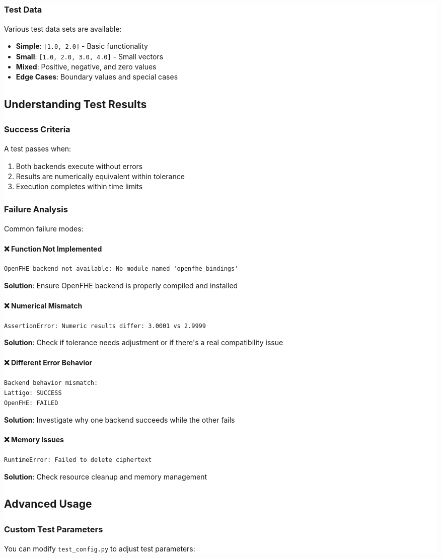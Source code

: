 ### Test Data
Various test data sets are available:

- **Simple**: `[1.0, 2.0]` - Basic functionality
- **Small**: `[1.0, 2.0, 3.0, 4.0]` - Small vectors
- **Mixed**: Positive, negative, and zero values
- **Edge Cases**: Boundary values and special cases

## Understanding Test Results

### Success Criteria
A test passes when:
1. Both backends execute without errors
2. Results are numerically equivalent within tolerance
3. Execution completes within time limits

### Failure Analysis
Common failure modes:

#### ❌ **Function Not Implemented**
```
OpenFHE backend not available: No module named 'openfhe_bindings'
```
**Solution**: Ensure OpenFHE backend is properly compiled and installed

#### ❌ **Numerical Mismatch**
```
AssertionError: Numeric results differ: 3.0001 vs 2.9999
```
**Solution**: Check if tolerance needs adjustment or if there's a real compatibility issue

#### ❌ **Different Error Behavior**
```
Backend behavior mismatch:
Lattigo: SUCCESS
OpenFHE: FAILED
```
**Solution**: Investigate why one backend succeeds while the other fails

#### ❌ **Memory Issues**
```
RuntimeError: Failed to delete ciphertext
```
**Solution**: Check resource cleanup and memory management

## Advanced Usage

### Custom Test Parameters

You can modify `test_config.py` to adjust test parameters:
